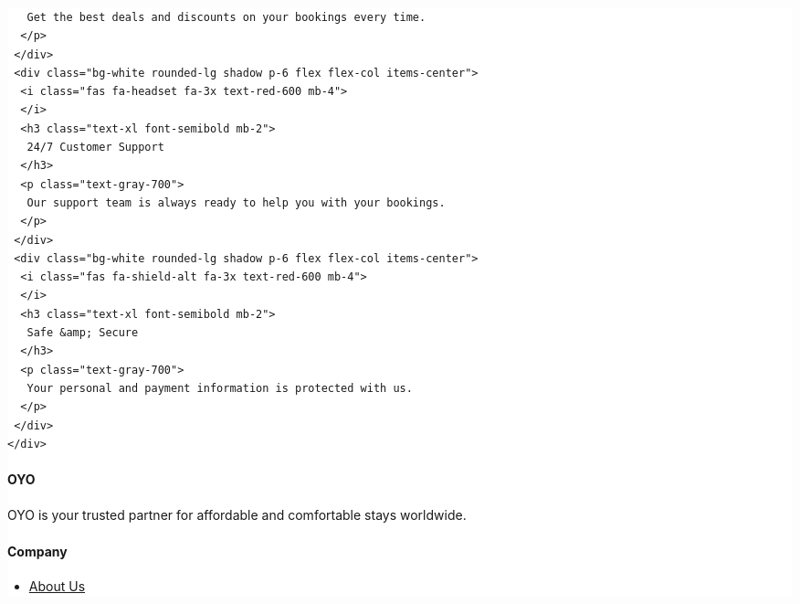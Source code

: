        Get the best deals and discounts on your bookings every time.
      </p>
     </div>
     <div class="bg-white rounded-lg shadow p-6 flex flex-col items-center">
      <i class="fas fa-headset fa-3x text-red-600 mb-4">
      </i>
      <h3 class="text-xl font-semibold mb-2">
       24/7 Customer Support
      </h3>
      <p class="text-gray-700">
       Our support team is always ready to help you with your bookings.
      </p>
     </div>
     <div class="bg-white rounded-lg shadow p-6 flex flex-col items-center">
      <i class="fas fa-shield-alt fa-3x text-red-600 mb-4">
      </i>
      <h3 class="text-xl font-semibold mb-2">
       Safe &amp; Secure
      </h3>
      <p class="text-gray-700">
       Your personal and payment information is protected with us.
      </p>
     </div>
    </div>
   </div>
  </section>
  
  <footer class="bg-gray-900 text-gray-300 py-12">
   <div class="max-w-7xl mx-auto px-4 sm:px-6 lg:px-8 grid grid-cols-1 md:grid-cols-4 gap-8">
    <div>
     <h4 class="text-white font-bold text-lg mb-4">
      OYO
     </h4>
     <p class="text-gray-400 max-w-xs">
      OYO is your trusted partner for affordable and comfortable stays
          worldwide.
     </p>
     <div class="flex space-x-4 mt-4">
      <a aria-label="Facebook" class="hover:text-white" href="#">
       <i class="fab fa-facebook fa-lg">
       </i>
      </a>
      <a aria-label="Twitter" class="hover:text-white" href="#">
       <i class="fab fa-twitter fa-lg">
       </i>
      </a>
      <a aria-label="Instagram" class="hover:text-white" href="#">
       <i class="fab fa-instagram fa-lg">
       </i>
      </a>
      <a aria-label="LinkedIn" class="hover:text-white" href="#">
       <i class="fab fa-linkedin fa-lg">
       </i>
      </a>
     </div>
    </div>
    <div>
     <h4 class="text-white font-bold text-lg mb-4">
      Company
     </h4>
     <ul class="space-y-2">
      <li>
       <a class="hover:text-white" href="#">
        About Us
